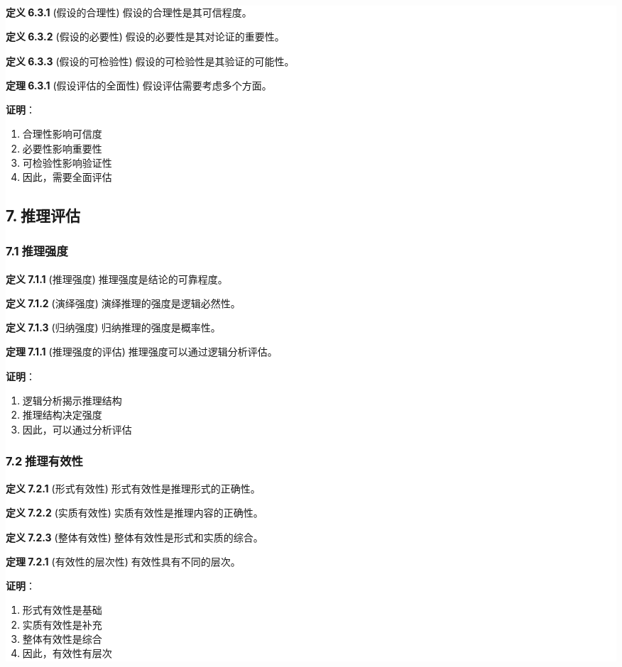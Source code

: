 **定义 6.3.1** (假设的合理性)
假设的合理性是其可信程度。

**定义 6.3.2** (假设的必要性)
假设的必要性是其对论证的重要性。

**定义 6.3.3** (假设的可检验性)
假设的可检验性是其验证的可能性。

**定理 6.3.1** (假设评估的全面性)
假设评估需要考虑多个方面。

**证明**：

1. 合理性影响可信度
2. 必要性影响重要性
3. 可检验性影响验证性
4. 因此，需要全面评估

## 7. 推理评估

### 7.1 推理强度

**定义 7.1.1** (推理强度)
推理强度是结论的可靠程度。

**定义 7.1.2** (演绎强度)
演绎推理的强度是逻辑必然性。

**定义 7.1.3** (归纳强度)
归纳推理的强度是概率性。

**定理 7.1.1** (推理强度的评估)
推理强度可以通过逻辑分析评估。

**证明**：

1. 逻辑分析揭示推理结构
2. 推理结构决定强度
3. 因此，可以通过分析评估

### 7.2 推理有效性

**定义 7.2.1** (形式有效性)
形式有效性是推理形式的正确性。

**定义 7.2.2** (实质有效性)
实质有效性是推理内容的正确性。

**定义 7.2.3** (整体有效性)
整体有效性是形式和实质的综合。

**定理 7.2.1** (有效性的层次性)
有效性具有不同的层次。

**证明**：

1. 形式有效性是基础
2. 实质有效性是补充
3. 整体有效性是综合
4. 因此，有效性有层次
